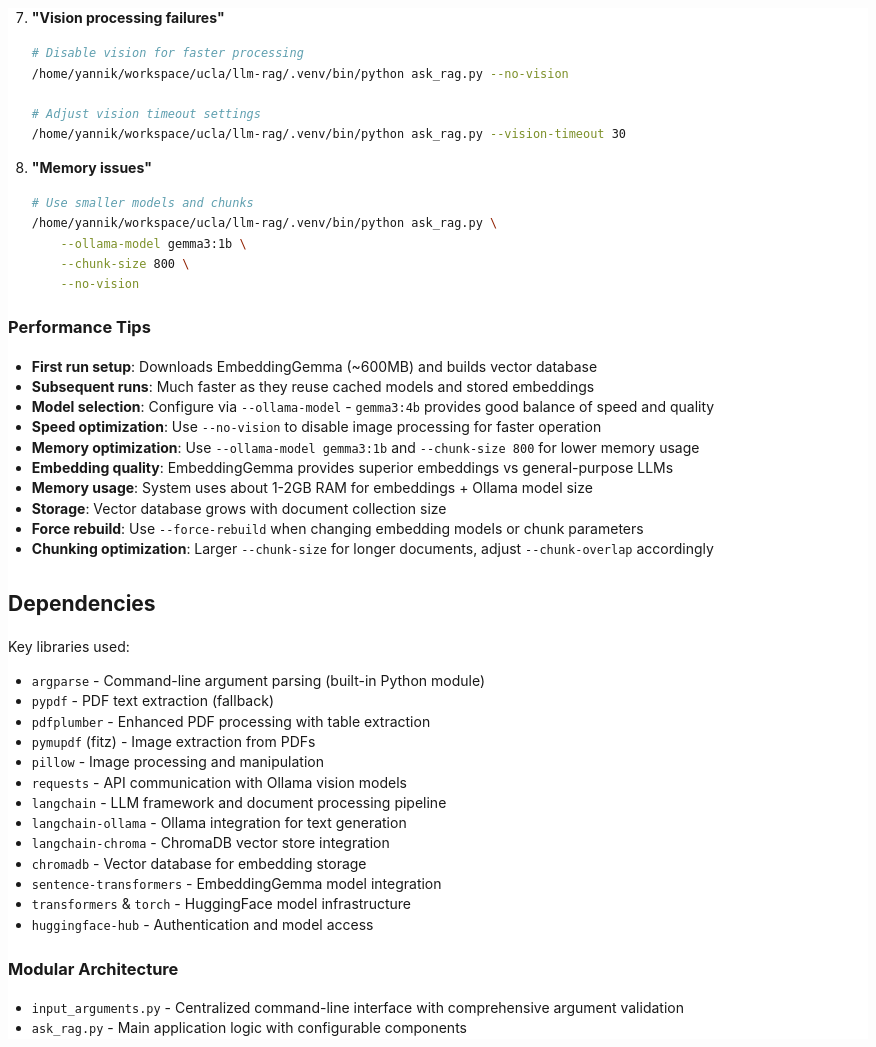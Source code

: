 7. **"Vision processing failures"**
   ```bash
   # Disable vision for faster processing
   /home/yannik/workspace/ucla/llm-rag/.venv/bin/python ask_rag.py --no-vision
   
   # Adjust vision timeout settings
   /home/yannik/workspace/ucla/llm-rag/.venv/bin/python ask_rag.py --vision-timeout 30
   ```

8. **"Memory issues"**
   ```bash
   # Use smaller models and chunks
   /home/yannik/workspace/ucla/llm-rag/.venv/bin/python ask_rag.py \
       --ollama-model gemma3:1b \
       --chunk-size 800 \
       --no-vision
   ```

### Performance Tips

- **First run setup**: Downloads EmbeddingGemma (~600MB) and builds vector database
- **Subsequent runs**: Much faster as they reuse cached models and stored embeddings
- **Model selection**: Configure via `--ollama-model` - `gemma3:4b` provides good balance of speed and quality
- **Speed optimization**: Use `--no-vision` to disable image processing for faster operation
- **Memory optimization**: Use `--ollama-model gemma3:1b` and `--chunk-size 800` for lower memory usage
- **Embedding quality**: EmbeddingGemma provides superior embeddings vs general-purpose LLMs
- **Memory usage**: System uses about 1-2GB RAM for embeddings + Ollama model size
- **Storage**: Vector database grows with document collection size
- **Force rebuild**: Use `--force-rebuild` when changing embedding models or chunk parameters
- **Chunking optimization**: Larger `--chunk-size` for longer documents, adjust `--chunk-overlap` accordingly

## Dependencies

Key libraries used:
- `argparse` - Command-line argument parsing (built-in Python module)
- `pypdf` - PDF text extraction (fallback)
- `pdfplumber` - Enhanced PDF processing with table extraction
- `pymupdf` (fitz) - Image extraction from PDFs
- `pillow` - Image processing and manipulation
- `requests` - API communication with Ollama vision models
- `langchain` - LLM framework and document processing pipeline
- `langchain-ollama` - Ollama integration for text generation
- `langchain-chroma` - ChromaDB vector store integration
- `chromadb` - Vector database for embedding storage
- `sentence-transformers` - EmbeddingGemma model integration
- `transformers` & `torch` - HuggingFace model infrastructure
- `huggingface-hub` - Authentication and model access

### Modular Architecture
- `input_arguments.py` - Centralized command-line interface with comprehensive argument validation
- `ask_rag.py` - Main application logic with configurable components
